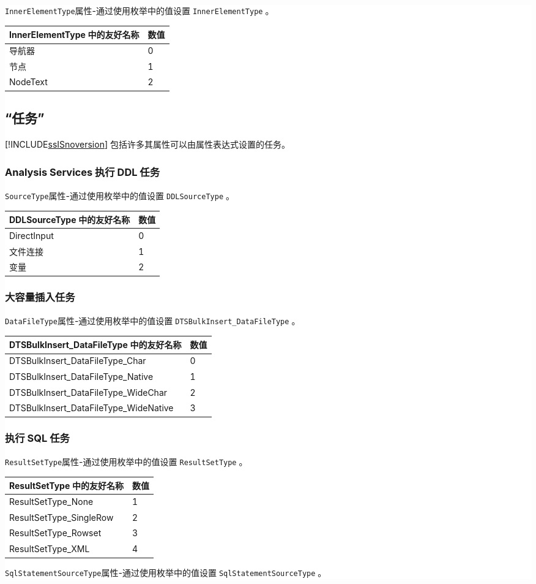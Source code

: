  `InnerElementType`属性-通过使用枚举中的值设置 `InnerElementType` 。  
  
|InnerElementType 中的友好名称|数值|  
|---------------------------------------|-------------------|  
|导航器|0|  
|节点|1|  
|NodeText|2|  
  
##  <a name="tasks"></a><a name="Tasks"></a> “任务”  
 [!INCLUDE[ssISnoversion](../../includes/ssisnoversion-md.md)] 包括许多其属性可以由属性表达式设置的任务。  
  
### <a name="analysis-services-execute-ddl-task"></a>Analysis Services 执行 DDL 任务  
 `SourceType`属性-通过使用枚举中的值设置 `DDLSourceType` 。  
  
|DDLSourceType 中的友好名称|数值|  
|------------------------------------|-------------------|  
|DirectInput|0|  
|文件连接|1|  
|变量|2|  
  
### <a name="bulk-insert-task"></a>大容量插入任务  
 `DataFileType`属性-通过使用枚举中的值设置 `DTSBulkInsert_DataFileType` 。  
  
|DTSBulkInsert_DataFileType 中的友好名称|数值|  
|--------------------------------------------------|-------------------|  
|DTSBulkInsert_DataFileType_Char|0|  
|DTSBulkInsert_DataFileType_Native|1|  
|DTSBulkInsert_DataFileType_WideChar|2|  
|DTSBulkInsert_DataFileType_WideNative|3|  
  
### <a name="execute-sql-task"></a>执行 SQL 任务  
 `ResultSetType`属性-通过使用枚举中的值设置 `ResultSetType` 。  
  
|ResultSetType 中的友好名称|数值|  
|------------------------------------|-------------------|  
|ResultSetType_None|1|  
|ResultSetType_SingleRow|2|  
|ResultSetType_Rowset|3|  
|ResultSetType_XML|4|  
  
 `SqlStatementSourceType`属性-通过使用枚举中的值设置 `SqlStatementSourceType` 。  
  